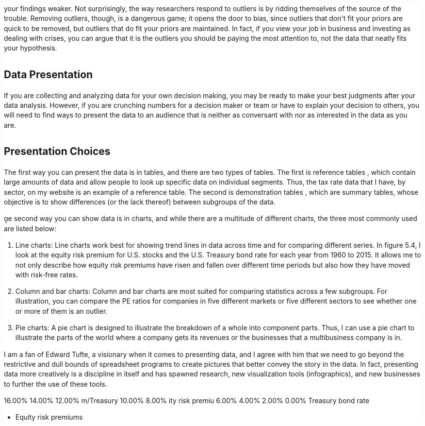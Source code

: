 your findings weaker. Not surprisingly, the way researchers respond to outliers is by ridding themselves of the source of the trouble. Removing outliers, though, is a dangerous game; it opens the door to bias, since outliers that don't fit your priors are quick to be removed, but outliers that do fit your priors are maintained. In fact, if you view your job in business and investing as dealing with crises, you can argue that it is the outliers you should be paying the most attention to, not the data that neatly fits your hypothesis.

## Data Presentation

If you are collecting and analyzing data for your own decision making, you may be ready to make your best judgments after your data analysis. However, if you are crunching numbers for a decision maker or team or have to explain your decision to others, you will need to find ways to present the data to an audience that is neither as conversant with nor as interested in the data as you are.

## Presentation Choices

The first way you can present the data is in tables, and there are two types of tables. The first is reference tables , which contain large amounts of data and allow people to look up specific data on individual segments. Thus, the tax rate data that I have, by sector, on my website is an example of a reference table. The second is demonstration tables , which are summary tables, whose objective is to show differences (or the lack thereof) between subgroups of the data.

e second way you can show data is in charts, and while there are a multitude of different charts, the three most commonly used are listed below:
1. Line charts: Line charts work best for showing trend lines in data across time and for comparing different series. In figure 5.4, I look at the equity risk premium for U.S. stocks and the U.S. Treasury bond rate for each year from 1960 to 2015. It allows me to not only describe how equity risk premiums have risen and fallen over different time periods but also how they have moved with risk-free rates.

2. Column and bar charts: Column and bar charts are most suited for comparing statistics across a few subgroups. For illustration, you can compare the PE ratios for companies in five different markets or five different sectors to see whether one or more of them is an outlier.

3. Pie charts: A pie chart is designed to illustrate the breakdown of a whole into component parts. Thus, I can use a pie chart to illustrate the parts of the world where a company gets its revenues or the businesses that a multibusiness company is in.

I am a fan of Edward Tufte, a visionary when it comes to presenting data, and I agree with him that we need to go beyond the restrictive and dull bounds of spreadsheet programs to create pictures that better convey the story in the data. In fact, presenting data more creatively is a discipline in itself and has spawned research, new visualization tools (infographics), and new businesses to further the use of these tools.

16.00%
14.00%
12.00%
m/Treasury 10.00%
8.00%
ity risk premiu 6.00%
4.00%
2.00%
0.00%
Treasury bond rate
- Equity risk premiums
